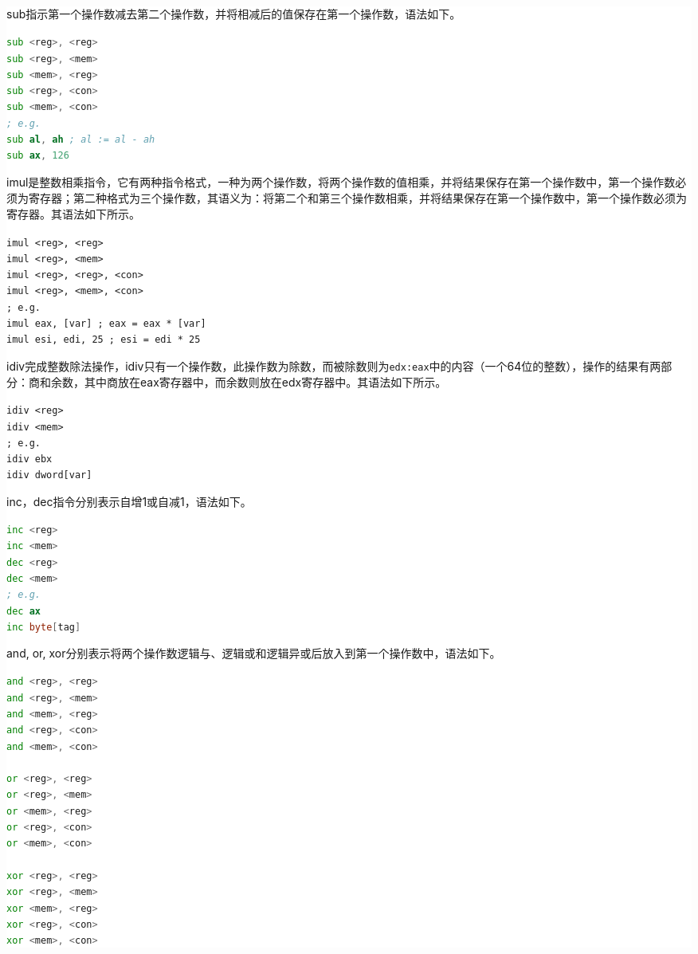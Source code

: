 sub指示第一个操作数减去第二个操作数，并将相减后的值保存在第一个操作数，语法如下。

```asm
sub <reg>, <reg>
sub <reg>, <mem>
sub <mem>, <reg>
sub <reg>, <con>
sub <mem>, <con>
; e.g.
sub al, ah ; al := al - ah
sub ax, 126
```

imul是整数相乘指令，它有两种指令格式，一种为两个操作数，将两个操作数的值相乘，并将结果保存在第一个操作数中，第一个操作数必须为寄存器；第二种格式为三个操作数，其语义为：将第二个和第三个操作数相乘，并将结果保存在第一个操作数中，第一个操作数必须为寄存器。其语法如下所示。

```assembly
imul <reg>, <reg>
imul <reg>, <mem>
imul <reg>, <reg>, <con>
imul <reg>, <mem>, <con>
; e.g.
imul eax, [var] ; eax = eax * [var]
imul esi, edi, 25 ; esi = edi * 25
```

idiv完成整数除法操作，idiv只有一个操作数，此操作数为除数，而被除数则为`edx:eax`中的内容（一个64位的整数），操作的结果有两部分：商和余数，其中商放在eax寄存器中，而余数则放在edx寄存器中。其语法如下所示。

```assembly
idiv <reg>
idiv <mem>
; e.g.
idiv ebx
idiv dword[var]
```

inc，dec指令分别表示自增1或自减1，语法如下。

```asm
inc <reg>
inc <mem>
dec <reg>
dec <mem>
; e.g.
dec ax
inc byte[tag]
```

and, or, xor分别表示将两个操作数逻辑与、逻辑或和逻辑异或后放入到第一个操作数中，语法如下。

```asm
and <reg>, <reg>
and <reg>, <mem>
and <mem>, <reg>
and <reg>, <con>
and <mem>, <con>

or <reg>, <reg>
or <reg>, <mem>
or <mem>, <reg>
or <reg>, <con>
or <mem>, <con>

xor <reg>, <reg>
xor <reg>, <mem>
xor <mem>, <reg>
xor <reg>, <con>
xor <mem>, <con>
```